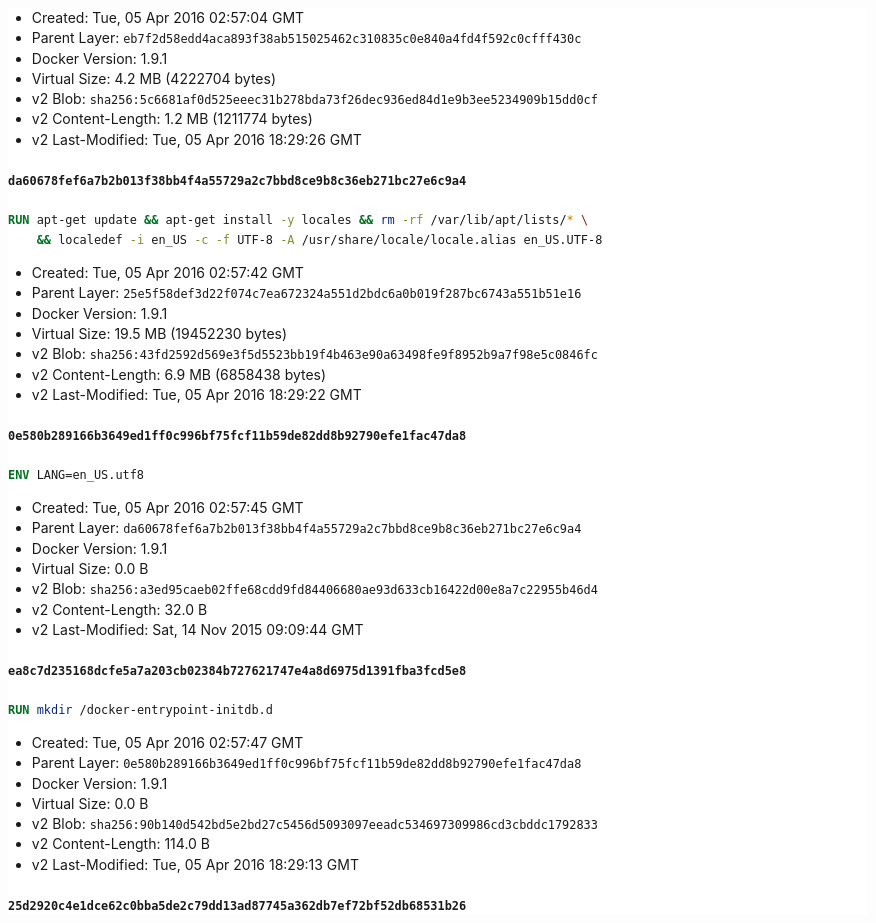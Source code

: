 -	Created: Tue, 05 Apr 2016 02:57:04 GMT
-	Parent Layer: `eb7f2d58edd4aca893f38ab515025462c310835c0e840a4fd4f592c0cfff430c`
-	Docker Version: 1.9.1
-	Virtual Size: 4.2 MB (4222704 bytes)
-	v2 Blob: `sha256:5c6681af0d525eeec31b278bda73f26dec936ed84d1e9b3ee5234909b15dd0cf`
-	v2 Content-Length: 1.2 MB (1211774 bytes)
-	v2 Last-Modified: Tue, 05 Apr 2016 18:29:26 GMT

#### `da60678fef6a7b2b013f38bb4f4a55729a2c7bbd8ce9b8c36eb271bc27e6c9a4`

```dockerfile
RUN apt-get update && apt-get install -y locales && rm -rf /var/lib/apt/lists/* \
	&& localedef -i en_US -c -f UTF-8 -A /usr/share/locale/locale.alias en_US.UTF-8
```

-	Created: Tue, 05 Apr 2016 02:57:42 GMT
-	Parent Layer: `25e5f58def3d22f074c7ea672324a551d2bdc6a0b019f287bc6743a551b51e16`
-	Docker Version: 1.9.1
-	Virtual Size: 19.5 MB (19452230 bytes)
-	v2 Blob: `sha256:43fd2592d569e3f5d5523bb19f4b463e90a63498fe9f8952b9a7f98e5c0846fc`
-	v2 Content-Length: 6.9 MB (6858438 bytes)
-	v2 Last-Modified: Tue, 05 Apr 2016 18:29:22 GMT

#### `0e580b289166b3649ed1ff0c996bf75fcf11b59de82dd8b92790efe1fac47da8`

```dockerfile
ENV LANG=en_US.utf8
```

-	Created: Tue, 05 Apr 2016 02:57:45 GMT
-	Parent Layer: `da60678fef6a7b2b013f38bb4f4a55729a2c7bbd8ce9b8c36eb271bc27e6c9a4`
-	Docker Version: 1.9.1
-	Virtual Size: 0.0 B
-	v2 Blob: `sha256:a3ed95caeb02ffe68cdd9fd84406680ae93d633cb16422d00e8a7c22955b46d4`
-	v2 Content-Length: 32.0 B
-	v2 Last-Modified: Sat, 14 Nov 2015 09:09:44 GMT

#### `ea8c7d235168dcfe5a7a203cb02384b727621747e4a8d6975d1391fba3fcd5e8`

```dockerfile
RUN mkdir /docker-entrypoint-initdb.d
```

-	Created: Tue, 05 Apr 2016 02:57:47 GMT
-	Parent Layer: `0e580b289166b3649ed1ff0c996bf75fcf11b59de82dd8b92790efe1fac47da8`
-	Docker Version: 1.9.1
-	Virtual Size: 0.0 B
-	v2 Blob: `sha256:90b140d542bd5e2bd27c5456d5093097eeadc534697309986cd3cbddc1792833`
-	v2 Content-Length: 114.0 B
-	v2 Last-Modified: Tue, 05 Apr 2016 18:29:13 GMT

#### `25d2920c4e1dce62c0bba5de2c79dd13ad87745a362db7ef72bf52db68531b26`
